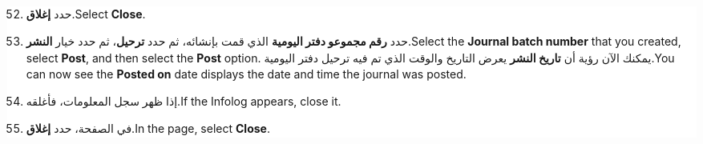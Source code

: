 52. <span data-ttu-id="771ea-342">حدد **إغلاق**.</span><span class="sxs-lookup"><span data-stu-id="771ea-342">Select **Close**.</span></span>

53. <span data-ttu-id="771ea-343">حدد **رقم مجموعو دفتر اليومية** الذي قمت بإنشائه، ثم حدد **ترحيل**، ثم حدد خيار **النشر**.</span><span class="sxs-lookup"><span data-stu-id="771ea-343">Select the **Journal batch number** that you created, select **Post**, and then select the **Post** option.</span></span> <span data-ttu-id="771ea-344">يمكنك الآن رؤية أن **تاريخ النشر** يعرض التاريخ والوقت الذي تم فيه ترحيل دفتر اليومية.</span><span class="sxs-lookup"><span data-stu-id="771ea-344">You can now see the **Posted on** date displays the date and time the journal was posted.</span></span>

54. <span data-ttu-id="771ea-345">إذا ظهر سجل المعلومات، فأغلقه.</span><span class="sxs-lookup"><span data-stu-id="771ea-345">If the Infolog appears, close it.</span></span>

55. <span data-ttu-id="771ea-346">في الصفحة، حدد **إغلاق**.</span><span class="sxs-lookup"><span data-stu-id="771ea-346">In the page, select **Close**.</span></span>

